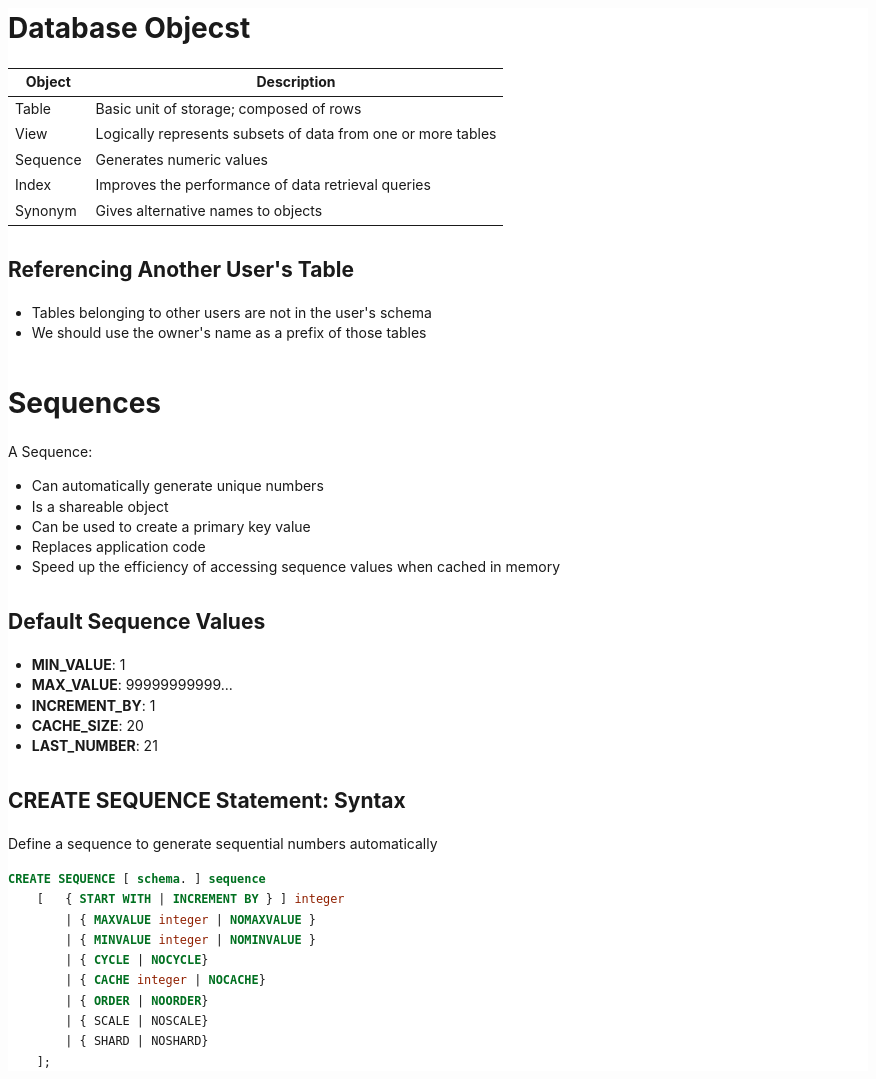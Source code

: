 # Database Objecst

| Object | Description |
|--------|-------------|
| Table     | Basic unit of storage; composed of rows |
| View      | Logically represents subsets of data from one or more tables |
| Sequence  | Generates numeric values |
| Index     | Improves the performance of data retrieval queries |
| Synonym   | Gives alternative names to objects |

## Referencing Another User's Table
* Tables belonging to other users are not in the user's schema
* We should use the owner's name as a prefix of those tables

# Sequences
A Sequence:
* Can automatically generate unique numbers
* Is a shareable object
* Can be used to create a primary key value
* Replaces application code
* Speed up the efficiency of accessing sequence values when cached in memory

## Default Sequence Values
* **MIN_VALUE**: 1
* **MAX_VALUE**: 99999999999...
* **INCREMENT_BY**: 1
* **CACHE_SIZE**: 20
* **LAST_NUMBER**: 21

## CREATE SEQUENCE Statement: Syntax
Define a sequence to generate sequential numbers automatically

```sql
CREATE SEQUENCE [ schema. ] sequence
    [   { START WITH | INCREMENT BY } ] integer
        | { MAXVALUE integer | NOMAXVALUE }
        | { MINVALUE integer | NOMINVALUE }
        | { CYCLE | NOCYCLE}
        | { CACHE integer | NOCACHE}
        | { ORDER | NOORDER}
        | { SCALE | NOSCALE}
        | { SHARD | NOSHARD}
    ];
```
